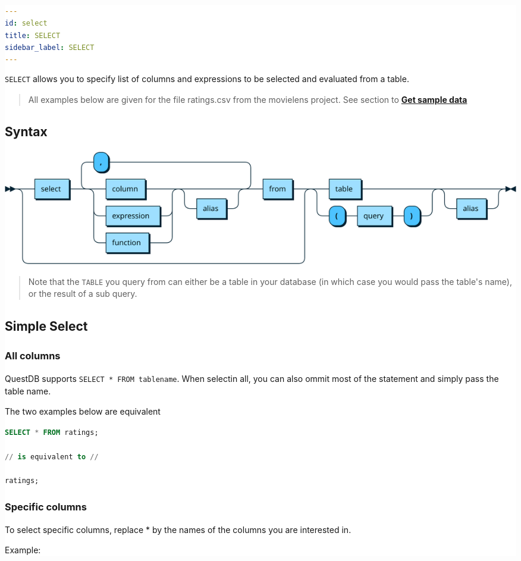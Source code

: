 ```yaml
---
id: select
title: SELECT
sidebar_label: SELECT
---
```


`SELECT` allows you to specify list of columns and expressions to be selected and evaluated from a table.

>All examples below are given for the file ratings.csv from the movielens project. See section to **[Get sample data](gettestdata.md)**

## Syntax
![alt-text](assets/select-statement.svg)

>Note that the `TABLE` you query from can either be a table in your database (in which case you would pass the table's name),
>or the result of a sub query.

## Simple Select

### All columns
QuestDB supports `SELECT * FROM tablename`. When selectin all, you can also ommit most of the statement and simply pass 
the table name. 

The two examples below are equivalent

```sql
SELECT * FROM ratings;

// is equivalent to //

ratings;
```


### Specific columns
To select specific columns, replace * by the names of the columns you are interested in.

Example:
